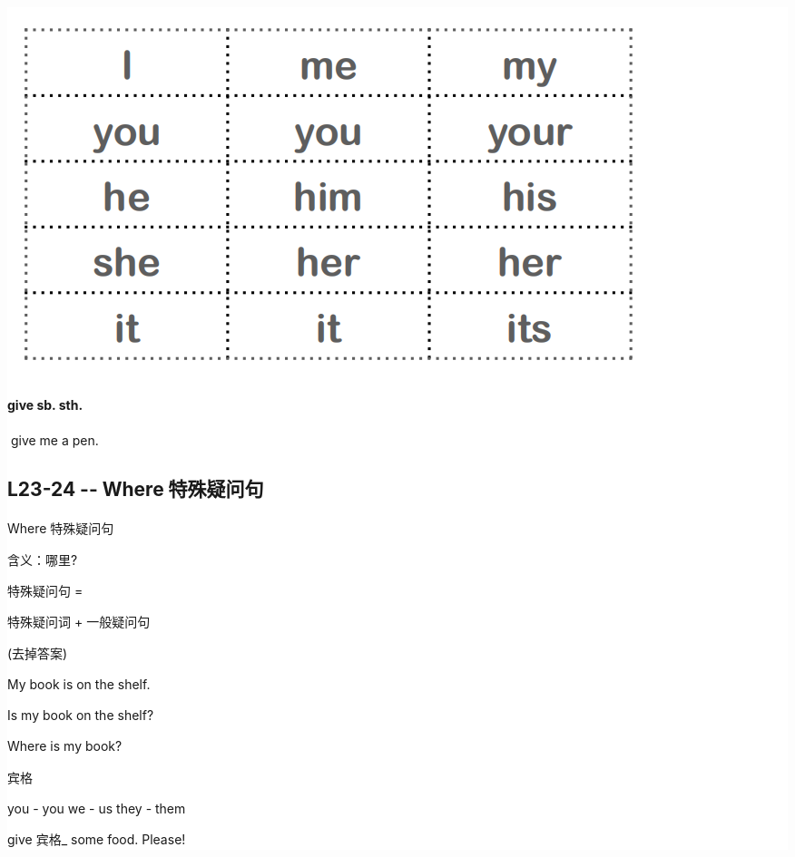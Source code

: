 ![image-20250104102108612](./../../.vuepress/public/images/image-20250104102108612.png)

#### 	give sb. sth. 

​		give me a pen.





## L23-24 -- Where 特殊疑问句

Where 特殊疑问句 

含义：哪⾥? 

特殊疑问句 =

特殊疑问词 + ⼀般疑问句

(去掉答案)



My book is on the shelf.

Is my book on the shelf?

Where is my book?



宾格

you - you    we - us   they - them

give 宾格_ some food. Please!


